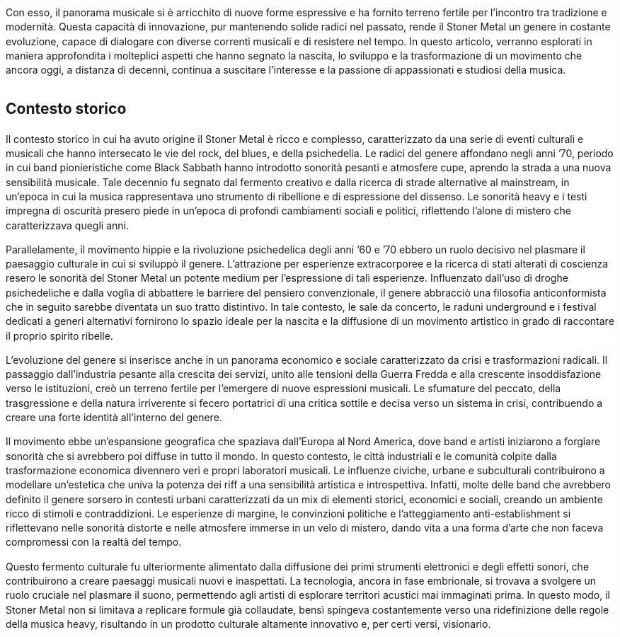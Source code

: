 Con esso, il panorama musicale si è arricchito di nuove forme espressive e ha fornito terreno fertile per l’incontro tra tradizione e modernità. Questa capacità di innovazione, pur mantenendo solide radici nel passato, rende il Stoner Metal un genere in costante evoluzione, capace di dialogare con diverse correnti musicali e di resistere nel tempo. In questo articolo, verranno esplorati in maniera approfondita i molteplici aspetti che hanno segnato la nascita, lo sviluppo e la trasformazione di un movimento che ancora oggi, a distanza di decenni, continua a suscitare l’interesse e la passione di appassionati e studiosi della musica.


## Contesto storico

Il contesto storico in cui ha avuto origine il Stoner Metal è ricco e complesso, caratterizzato da una serie di eventi culturali e musicali che hanno intersecato le vie del rock, del blues, e della psichedelia. Le radici del genere affondano negli anni ’70, periodo in cui band pionieristiche come Black Sabbath hanno introdotto sonorità pesanti e atmosfere cupe, aprendo la strada a una nuova sensibilità musicale. Tale decennio fu segnato dal fermento creativo e dalla ricerca di strade alternative al mainstream, in un’epoca in cui la musica rappresentava uno strumento di ribellione e di espressione del dissenso. Le sonorità heavy e i testi impregna di oscurità presero piede in un’epoca di profondi cambiamenti sociali e politici, riflettendo l’alone di mistero che caratterizzava quegli anni.  

Parallelamente, il movimento hippie e la rivoluzione psichedelica degli anni ’60 e ’70 ebbero un ruolo decisivo nel plasmare il paesaggio culturale in cui si sviluppò il genere. L’attrazione per esperienze extracorporee e la ricerca di stati alterati di coscienza resero le sonorità del Stoner Metal un potente medium per l’espressione di tali esperienze. Influenzato dall’uso di droghe psichedeliche e dalla voglia di abbattere le barriere del pensiero convenzionale, il genere abbracciò una filosofia anticonformista che in seguito sarebbe diventata un suo tratto distintivo. In tale contesto, le sale da concerto, le raduni underground e i festival dedicati a generi alternativi fornirono lo spazio ideale per la nascita e la diffusione di un movimento artistico in grado di raccontare il proprio spirito ribelle.  

L’evoluzione del genere si inserisce anche in un panorama economico e sociale caratterizzato da crisi e trasformazioni radicali. Il passaggio dall’industria pesante alla crescita dei servizi, unito alle tensioni della Guerra Fredda e alla crescente insoddisfazione verso le istituzioni, creò un terreno fertile per l’emergere di nuove espressioni musicali. Le sfumature del peccato, della trasgressione e della natura irriverente si fecero portatrici di una critica sottile e decisa verso un sistema in crisi, contribuendo a creare una forte identità all’interno del genere.  

Il movimento ebbe un’espansione geografica che spaziava dall’Europa al Nord America, dove band e artisti iniziarono a forgiare sonorità che si avrebbero poi diffuse in tutto il mondo. In questo contesto, le città industriali e le comunità colpite dalla trasformazione economica divennero veri e propri laboratori musicali. Le influenze civiche, urbane e subculturali contribuirono a modellare un’estetica che univa la potenza dei riff a una sensibilità artistica e introspettiva. Infatti, molte delle band che avrebbero definito il genere sorsero in contesti urbani caratterizzati da un mix di elementi storici, economici e sociali, creando un ambiente ricco di stimoli e contraddizioni. Le esperienze di margine, le convinzioni politiche e l’atteggiamento anti-establishment si riflettevano nelle sonorità distorte e nelle atmosfere immerse in un velo di mistero, dando vita a una forma d’arte che non faceva compromessi con la realtà del tempo.

Questo fermento culturale fu ulteriormente alimentato dalla diffusione dei primi strumenti elettronici e degli effetti sonori, che contribuirono a creare paesaggi musicali nuovi e inaspettati. La tecnologia, ancora in fase embrionale, si trovava a svolgere un ruolo cruciale nel plasmare il suono, permettendo agli artisti di esplorare territori acustici mai immaginati prima. In questo modo, il Stoner Metal non si limitava a replicare formule già collaudate, bensì spingeva costantemente verso una ridefinizione delle regole della musica heavy, risultando in un prodotto culturale altamente innovativo e, per certi versi, visionario.
